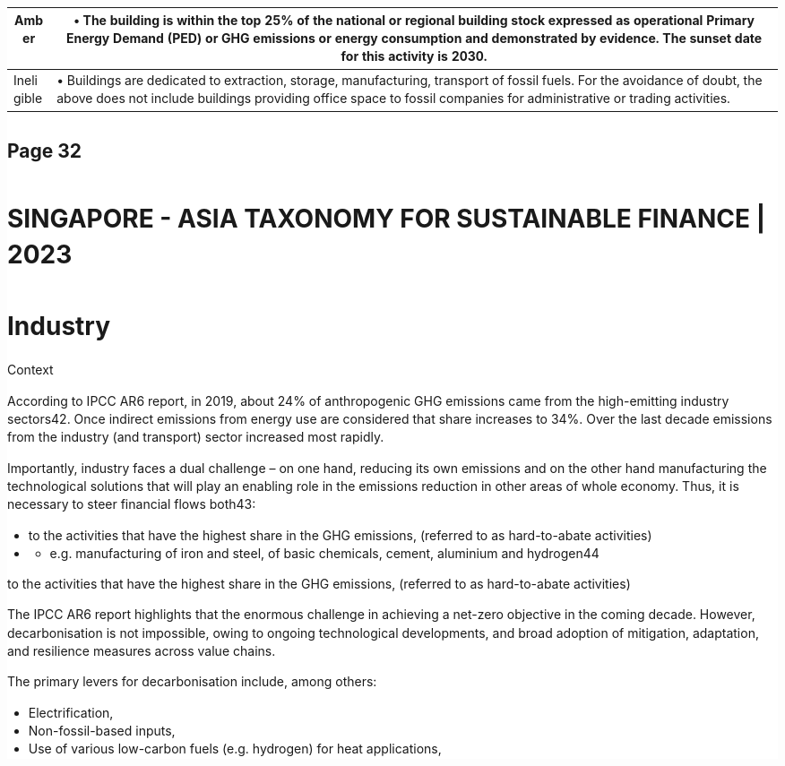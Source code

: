 | Amber      | • The building is within the top 25% of the national or regional building stock expressed as operational Primary Energy Demand (PED) or GHG emissions or energy consumption and demonstrated by evidence. The sunset date for this activity is 2030. |
| ---------- | ---------------------------------------------------------------------------------------------------------------------------------------------------------------------------------------------------------------------------------------------------- |
| Ineligible | • Buildings are dedicated to extraction, storage, manufacturing, transport of fossil fuels. For the avoidance of doubt, the above does not include buildings providing office space to fossil companies for administrative or trading activities.    |

## Page 32


# SINGAPORE - ASIA TAXONOMY FOR SUSTAINABLE FINANCE | 2023

# Industry

Context

According to IPCC AR6 report, in 2019, about 24% of anthropogenic GHG emissions came from the high-emitting industry sectors42. Once indirect emissions from energy use are considered that share increases to 34%. Over the last decade emissions from the industry (and transport) sector increased most rapidly.

Importantly, industry faces a dual challenge – on one hand, reducing its own emissions and on the other hand manufacturing the technological solutions that will play an enabling role in the emissions reduction in other areas of whole economy. Thus, it is necessary to steer financial flows both43:

- to the activities that have the highest share in the GHG emissions, (referred to as hard-to-abate activities)
- - e.g. manufacturing of iron and steel, of basic chemicals, cement, aluminium and hydrogen44

to the activities that have the highest share in the GHG emissions, (referred to as hard-to-abate activities)

The IPCC AR6 report highlights that the enormous challenge in achieving a net-zero objective in the coming decade. However, decarbonisation is not impossible, owing to ongoing technological developments, and broad adoption of mitigation, adaptation, and resilience measures across value chains.

The primary levers for decarbonisation include, among others:

- Electrification,
- Non-fossil-based inputs,
- Use of various low-carbon fuels (e.g. hydrogen) for heat applications,

